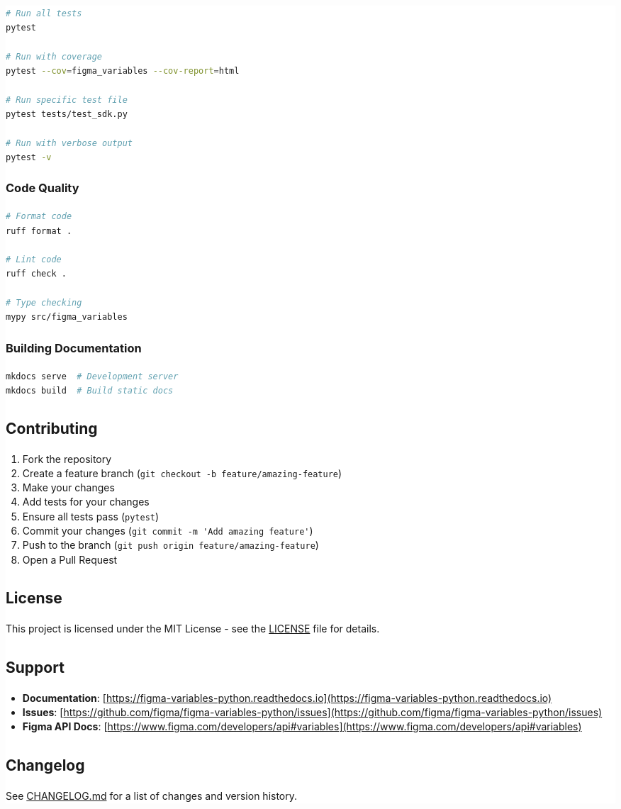 ```bash
# Run all tests
pytest

# Run with coverage
pytest --cov=figma_variables --cov-report=html

# Run specific test file
pytest tests/test_sdk.py

# Run with verbose output
pytest -v
```

### Code Quality

```bash
# Format code
ruff format .

# Lint code
ruff check .

# Type checking
mypy src/figma_variables
```

### Building Documentation

```bash
mkdocs serve  # Development server
mkdocs build  # Build static docs
```

## Contributing

1. Fork the repository
2. Create a feature branch (`git checkout -b feature/amazing-feature`)
3. Make your changes
4. Add tests for your changes
5. Ensure all tests pass (`pytest`)
6. Commit your changes (`git commit -m 'Add amazing feature'`)
7. Push to the branch (`git push origin feature/amazing-feature`)
8. Open a Pull Request

## License

This project is licensed under the MIT License - see the [LICENSE](LICENSE) file for details.

## Support

- **Documentation**: [https://figma-variables-python.readthedocs.io](https://figma-variables-python.readthedocs.io)
- **Issues**: [https://github.com/figma/figma-variables-python/issues](https://github.com/figma/figma-variables-python/issues)
- **Figma API Docs**: [https://www.figma.com/developers/api#variables](https://www.figma.com/developers/api#variables)

## Changelog

See [CHANGELOG.md](CHANGELOG.md) for a list of changes and version history.